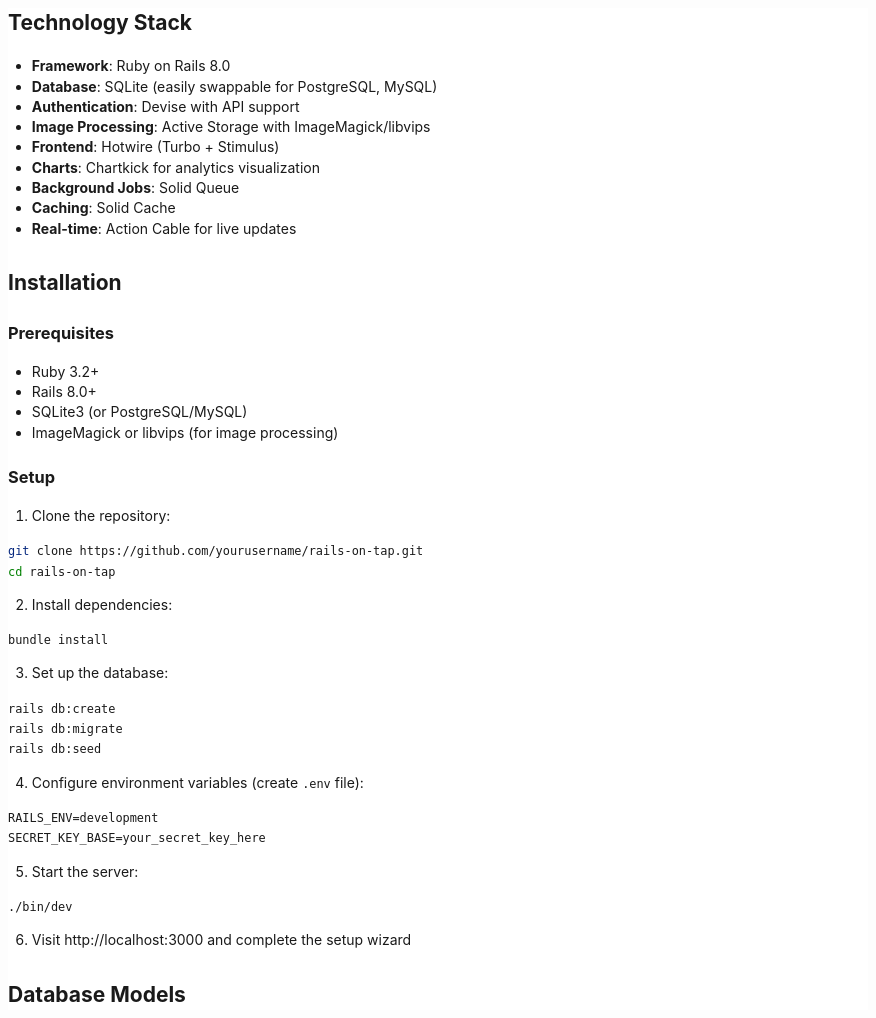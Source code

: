 ## Technology Stack

- **Framework**: Ruby on Rails 8.0
- **Database**: SQLite (easily swappable for PostgreSQL, MySQL)
- **Authentication**: Devise with API support
- **Image Processing**: Active Storage with ImageMagick/libvips
- **Frontend**: Hotwire (Turbo + Stimulus)
- **Charts**: Chartkick for analytics visualization
- **Background Jobs**: Solid Queue
- **Caching**: Solid Cache
- **Real-time**: Action Cable for live updates

## Installation

### Prerequisites
- Ruby 3.2+
- Rails 8.0+
- SQLite3 (or PostgreSQL/MySQL)
- ImageMagick or libvips (for image processing)

### Setup

1. Clone the repository:
```bash
git clone https://github.com/yourusername/rails-on-tap.git
cd rails-on-tap
```

2. Install dependencies:
```bash
bundle install
```

3. Set up the database:
```bash
rails db:create
rails db:migrate
rails db:seed
```

4. Configure environment variables (create `.env` file):
```
RAILS_ENV=development
SECRET_KEY_BASE=your_secret_key_here
```

5. Start the server:
```bash
./bin/dev
```

6. Visit http://localhost:3000 and complete the setup wizard

## Database Models
